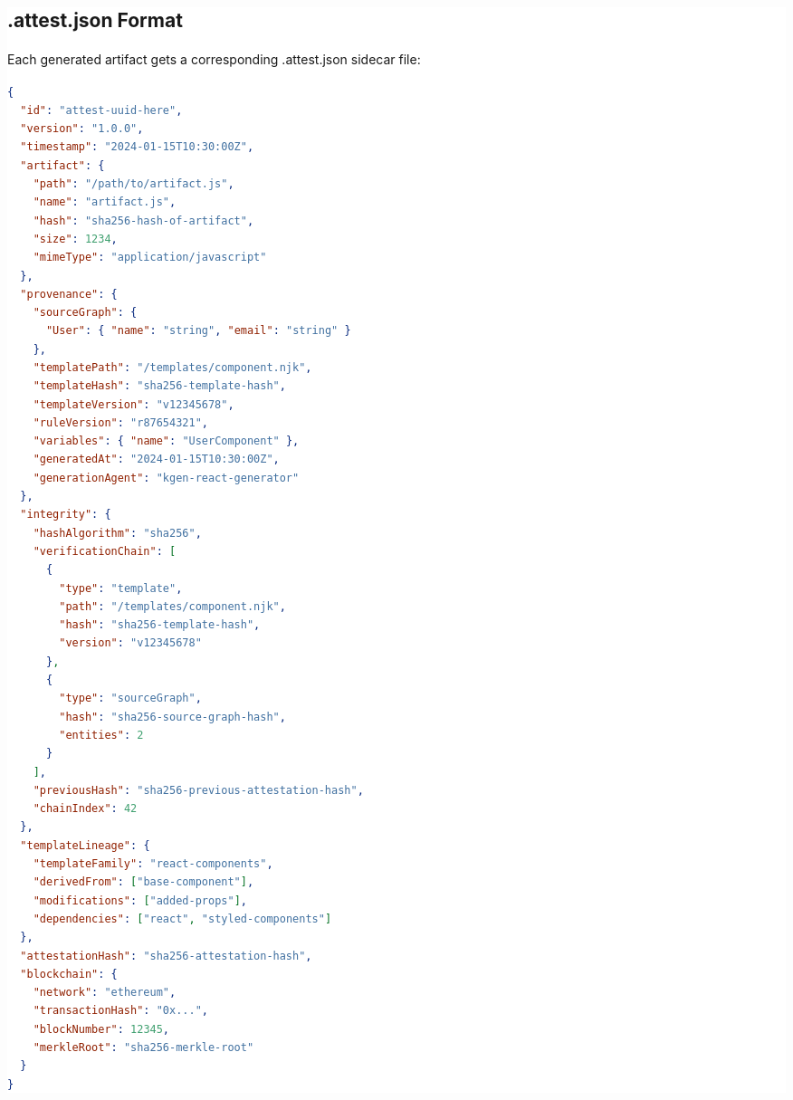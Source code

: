 ## .attest.json Format

Each generated artifact gets a corresponding .attest.json sidecar file:

```json
{
  "id": "attest-uuid-here",
  "version": "1.0.0",
  "timestamp": "2024-01-15T10:30:00Z",
  "artifact": {
    "path": "/path/to/artifact.js",
    "name": "artifact.js",
    "hash": "sha256-hash-of-artifact",
    "size": 1234,
    "mimeType": "application/javascript"
  },
  "provenance": {
    "sourceGraph": {
      "User": { "name": "string", "email": "string" }
    },
    "templatePath": "/templates/component.njk",
    "templateHash": "sha256-template-hash",
    "templateVersion": "v12345678",
    "ruleVersion": "r87654321",
    "variables": { "name": "UserComponent" },
    "generatedAt": "2024-01-15T10:30:00Z",
    "generationAgent": "kgen-react-generator"
  },
  "integrity": {
    "hashAlgorithm": "sha256",
    "verificationChain": [
      {
        "type": "template",
        "path": "/templates/component.njk",
        "hash": "sha256-template-hash",
        "version": "v12345678"
      },
      {
        "type": "sourceGraph",
        "hash": "sha256-source-graph-hash",
        "entities": 2
      }
    ],
    "previousHash": "sha256-previous-attestation-hash",
    "chainIndex": 42
  },
  "templateLineage": {
    "templateFamily": "react-components",
    "derivedFrom": ["base-component"],
    "modifications": ["added-props"],
    "dependencies": ["react", "styled-components"]
  },
  "attestationHash": "sha256-attestation-hash",
  "blockchain": {
    "network": "ethereum",
    "transactionHash": "0x...",
    "blockNumber": 12345,
    "merkleRoot": "sha256-merkle-root"
  }
}
```
